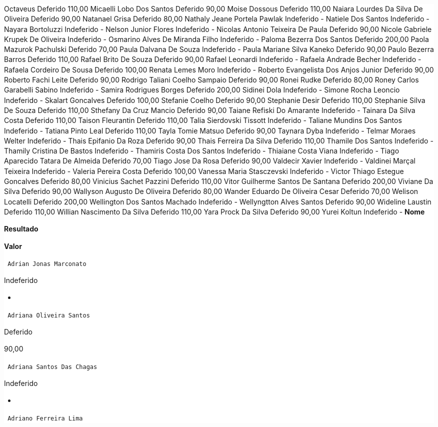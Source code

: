 Octaveus   Deferido   110,00     Micaelli Lobo Dos Santos   Deferido   90,00     Moise Dossous   Deferido   110,00     Naiara Lourdes Da Silva De Oliveira   Deferido   90,00     Natanael Grisa   Deferido   80,00     Nathaly Jeane Portela Pawlak   Indeferido   -     Natiele Dos Santos   Indeferido   -     Nayara Bortoluzzi   Indeferido   -     Nelson Junior Flores   Indeferido   -     Nicolas Antonio Teixeira De Paula   Deferido   90,00     Nicole Gabriele Krupek De Oliveira   Indeferido   -     Osmarino Alves De Miranda Filho   Indeferido   -     Paloma Bezerra Dos Santos   Deferido   200,00     Paola Mazurok Pachulski   Deferido   70,00     Paula Dalvana De Souza   Indeferido   -     Paula Mariane Silva Kaneko   Deferido   90,00     Paulo Bezerra Barros   Deferido   110,00     Rafael Brito De Souza   Deferido   90,00     Rafael Leonardi   Indeferido   -     Rafaela Andrade Becher   Indeferido   -     Rafaela Cordeiro De Sousa   Deferido   100,00     Renata Lemes Moro   Indeferido   -     Roberto Evangelista Dos Anjos Junior   Deferido   90,00     Roberto Fachi Leite   Deferido   90,00     Rodrigo Taliani Coelho Sampaio   Deferido   90,00     Ronei Rudke   Deferido   80,00     Roney Carlos Garabelli Sabino   Indeferido   -     Samira Rodrigues Borges   Deferido   200,00     Sidinei Dola   Indeferido   -     Simone Rocha Leoncio   Indeferido   -     Skalart Goncalves   Deferido   100,00     Stefanie Coelho   Deferido   90,00     Stephanie Desir   Deferido   110,00     Stephanie Silva De Souza   Deferido   110,00     Sthefany Da Cruz Mancio   Deferido   90,00     Taiane Refiski Do Amarante   Indeferido   -     Tainara Da Silva Costa   Deferido   110,00     Taison Fleurantin   Deferido   110,00     Talia Sierdovski Tissott   Indeferido   -     Taliane Mundins Dos Santos   Indeferido   -     Tatiana Pinto Leal   Deferido   110,00     Tayla Tomie Matsuo   Deferido   90,00     Taynara Dyba   Indeferido   -     Telmar Moraes Welter   Indeferido   -     Thais Epifanio Da Roza   Deferido   90,00     Thais Ferreira Da Silva   Deferido   110,00     Thamile Dos Santos   Indeferido   -     Thamily Cristina De Bastos   Indeferido   -     Thamiris Costa Dos Santos   Indeferido   -     Thiaiane Costa Viana   Indeferido   -     Tiago Aparecido Tatara De Almeida   Deferido   70,00     Tiago Jose Da Rosa   Deferido   90,00     Valdecir Xavier   Indeferido   -     Valdinei Marçal Teixeira   Indeferido   -     Valeria Pereira Costa   Deferido   100,00     Vanessa Maria Stasczevski   Indeferido   -     Victor Thiago Estegue Goncalves   Deferido   80,00     Vinicius Sachet Pazzini   Deferido   110,00     Vitor Guilherme Santos De Santana   Deferido   200,00     Viviane Da Silva   Deferido   90,00     Wallyson Augusto De Oliveira   Deferido   80,00     Wander Eduardo De Oliveira Cesar   Deferido   70,00     Welison Locatelli   Deferido   200,00     Wellington Dos Santos Machado   Indeferido   -     Wellyngtton Alves Santos   Deferido   90,00     Wideline Laustin   Deferido   110,00     Willian Nascimento Da Silva   Deferido   110,00     Yara Prock Da Silva   Deferido   90,00     Yurei Koltun   Indeferido   -          **Nome**

   **Resultado**

   **Valor**

     Adrian Jonas Marconato

   Indeferido

   -

     Adriana Oliveira Santos

   Deferido

   90,00

     Adriana Santos Das Chagas

   Indeferido

   -

     Adriano Ferreira Lima
